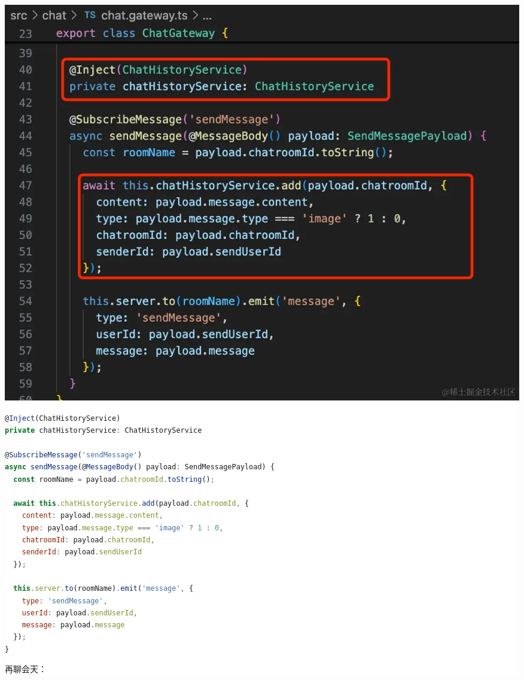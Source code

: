 ![](./images/3776fe61ed814d4e9afaf1570181fe7a.webp )

```javascript
@Inject(ChatHistoryService)
private chatHistoryService: ChatHistoryService

@SubscribeMessage('sendMessage')
async sendMessage(@MessageBody() payload: SendMessagePayload) {
  const roomName = payload.chatroomId.toString();

  await this.chatHistoryService.add(payload.chatroomId, {
    content: payload.message.content,
    type: payload.message.type === 'image' ? 1 : 0,
    chatroomId: payload.chatroomId,
    senderId: payload.sendUserId
  });

  this.server.to(roomName).emit('message', { 
    type: 'sendMessage',
    userId: payload.sendUserId,
    message: payload.message
  });
}
```
再聊会天：
